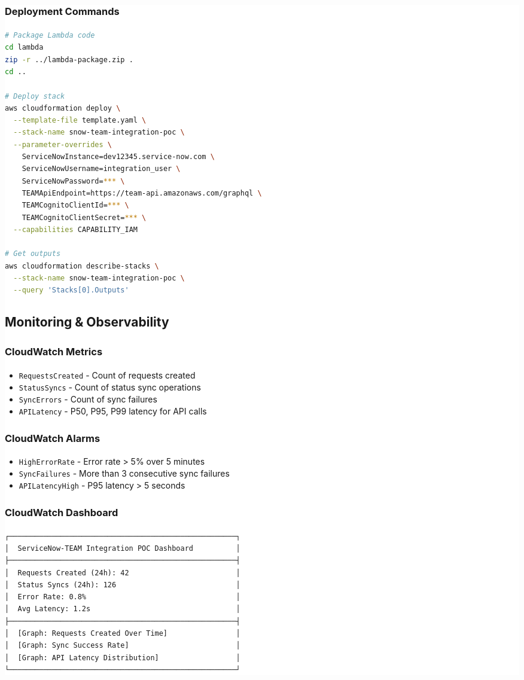 ### Deployment Commands

```bash
# Package Lambda code
cd lambda
zip -r ../lambda-package.zip .
cd ..

# Deploy stack
aws cloudformation deploy \
  --template-file template.yaml \
  --stack-name snow-team-integration-poc \
  --parameter-overrides \
    ServiceNowInstance=dev12345.service-now.com \
    ServiceNowUsername=integration_user \
    ServiceNowPassword=*** \
    TEAMApiEndpoint=https://team-api.amazonaws.com/graphql \
    TEAMCognitoClientId=*** \
    TEAMCognitoClientSecret=*** \
  --capabilities CAPABILITY_IAM

# Get outputs
aws cloudformation describe-stacks \
  --stack-name snow-team-integration-poc \
  --query 'Stacks[0].Outputs'
```

## Monitoring & Observability

### CloudWatch Metrics

- `RequestsCreated` - Count of requests created
- `StatusSyncs` - Count of status sync operations
- `SyncErrors` - Count of sync failures
- `APILatency` - P50, P95, P99 latency for API calls

### CloudWatch Alarms

- `HighErrorRate` - Error rate > 5% over 5 minutes
- `SyncFailures` - More than 3 consecutive sync failures
- `APILatencyHigh` - P95 latency > 5 seconds

### CloudWatch Dashboard

```
┌─────────────────────────────────────────────────────┐
│  ServiceNow-TEAM Integration POC Dashboard          │
├─────────────────────────────────────────────────────┤
│  Requests Created (24h): 42                         │
│  Status Syncs (24h): 126                            │
│  Error Rate: 0.8%                                   │
│  Avg Latency: 1.2s                                  │
├─────────────────────────────────────────────────────┤
│  [Graph: Requests Created Over Time]                │
│  [Graph: Sync Success Rate]                         │
│  [Graph: API Latency Distribution]                  │
└─────────────────────────────────────────────────────┘
```
